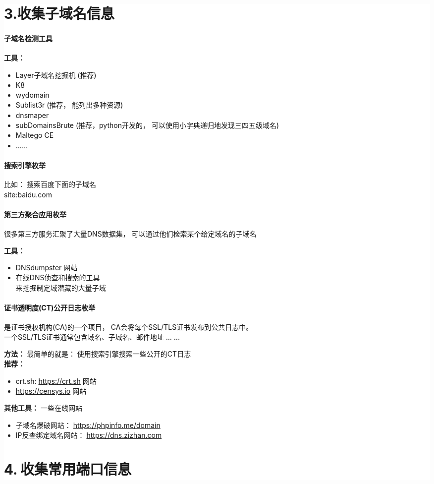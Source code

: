 
# 3.收集子域名信息

#### 子域名检测工具

**工具：**

- Layer子域名挖掘机     (推荐)
- K8
- wydomain
- Sublist3r                    (推荐， 能列出多种资源)
- dnsmaper
- subDomainsBrute      (推荐，python开发的， 可以使用小字典递归地发现三四五级域名)
- Maltego CE 
- ......



#### 搜索引擎枚举

比如：
搜索百度下面的子域名  
site:baidu.com  


#### 第三方聚合应用枚举

很多第三方服务汇聚了大量DNS数据集， 可以通过他们检索某个给定域名的子域名  

**工具：**

- DNSdumpster 网站  
- 在线DNS侦查和搜索的工具  
  来挖掘制定域潜藏的大量子域  


#### 证书透明度(CT)公开日志枚举

是证书授权机构(CA)的一个项目， CA会将每个SSL/TLS证书发布到公共日志中。  
一个SSL/TLS证书通常包含域名、子域名、邮件地址  ... ... 

**方法：**
最简单的就是： 使用搜索引擎搜索一些公开的CT日志  
**推荐：**

- crt.sh:      https://crt.sh 网站
- https://censys.io  网站  

**其他工具：**
一些在线网站 

- 子域名爆破网站：   https://phpinfo.me/domain
- IP反查绑定域名网站：  https://dns.zizhan.com




# 4. 收集常用端口信息

